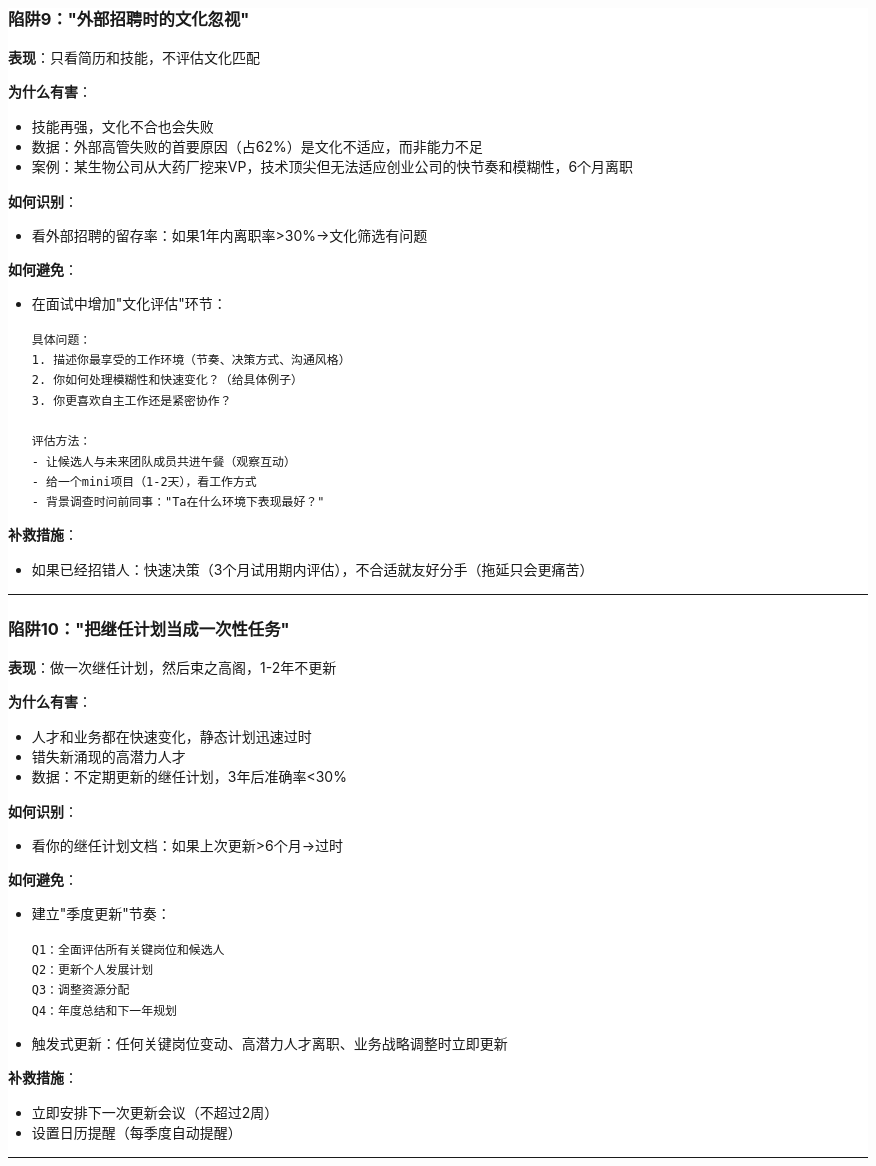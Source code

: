 ### 陷阱9：**"外部招聘时的文化忽视"**
**表现**：只看简历和技能，不评估文化匹配

**为什么有害**：
- 技能再强，文化不合也会失败
- 数据：外部高管失败的首要原因（占62%）是文化不适应，而非能力不足
- 案例：某生物公司从大药厂挖来VP，技术顶尖但无法适应创业公司的快节奏和模糊性，6个月离职

**如何识别**：
- 看外部招聘的留存率：如果1年内离职率>30%→文化筛选有问题

**如何避免**：
- 在面试中增加"文化评估"环节：
  ```
  具体问题：
  1. 描述你最享受的工作环境（节奏、决策方式、沟通风格）
  2. 你如何处理模糊性和快速变化？（给具体例子）
  3. 你更喜欢自主工作还是紧密协作？
  
  评估方法：
  - 让候选人与未来团队成员共进午餐（观察互动）
  - 给一个mini项目（1-2天），看工作方式
  - 背景调查时问前同事："Ta在什么环境下表现最好？"
  ```

**补救措施**：
- 如果已经招错人：快速决策（3个月试用期内评估），不合适就友好分手（拖延只会更痛苦）

---

### 陷阱10：**"把继任计划当成一次性任务"**
**表现**：做一次继任计划，然后束之高阁，1-2年不更新

**为什么有害**：
- 人才和业务都在快速变化，静态计划迅速过时
- 错失新涌现的高潜力人才
- 数据：不定期更新的继任计划，3年后准确率<30%

**如何识别**：
- 看你的继任计划文档：如果上次更新>6个月→过时

**如何避免**：
- 建立"季度更新"节奏：
  ```
  Q1：全面评估所有关键岗位和候选人
  Q2：更新个人发展计划
  Q3：调整资源分配
  Q4：年度总结和下一年规划
  ```
- 触发式更新：任何关键岗位变动、高潜力人才离职、业务战略调整时立即更新

**补救措施**：
- 立即安排下一次更新会议（不超过2周）
- 设置日历提醒（每季度自动提醒）

---